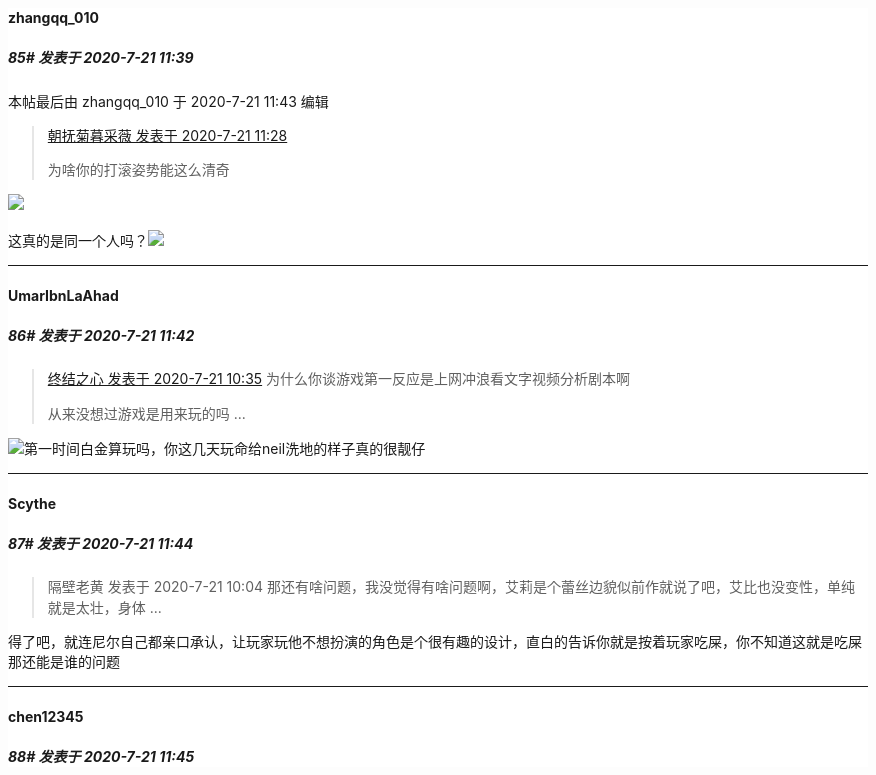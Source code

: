 ####  zhangqq_010  
##### 85#       发表于 2020-7-21 11:39



 本帖最后由 zhangqq_010 于 2020-7-21 11:43 编辑 
<blockquote><a href="httphttps://bbs.saraba1st.com/2b/forum.php?mod=redirect&amp;goto=findpost&amp;pid=48172421&amp;ptid=1949935" target="_blank">朝抚菊暮采薇 发表于 2020-7-21 11:28</a>

为啥你的打滚姿势能这么清奇</blockquote>
<img src="http://tva4.sinaimg.cn/large/4363b495ly1ggyfxun9loj20q70jjwlb.jpg" referrerpolicy="no-referrer">


这真的是同一个人吗？<img src="https://static.saraba1st.com/image/smiley/face2017/016.png" referrerpolicy="no-referrer">








-----

####  UmarIbnLaAhad  
##### 86#       发表于 2020-7-21 11:42



<blockquote><a href="httphttps://bbs.saraba1st.com/2b/forum.php?mod=redirect&amp;goto=findpost&amp;pid=48171890&amp;ptid=1949935" target="_blank">终结之心 发表于 2020-7-21 10:35</a>
为什么你谈游戏第一反应是上网冲浪看文字视频分析剧本啊

从来没想过游戏是用来玩的吗 ...</blockquote>
<img src="https://static.saraba1st.com/image/smiley/face2017/049.png" referrerpolicy="no-referrer">第一时间白金算玩吗，你这几天玩命给neil洗地的样子真的很靓仔







-----

####  Scythe  
##### 87#       发表于 2020-7-21 11:44



<blockquote>隔壁老黄 发表于 2020-7-21 10:04
那还有啥问题，我没觉得有啥问题啊，艾莉是个蕾丝边貌似前作就说了吧，艾比也没变性，单纯就是太壮，身体 ...</blockquote>
得了吧，就连尼尔自己都亲口承认，让玩家玩他不想扮演的角色是个很有趣的设计，直白的告诉你就是按着玩家吃屎，你不知道这就是吃屎那还能是谁的问题







-----

####  chen12345  
##### 88#       发表于 2020-7-21 11:45
